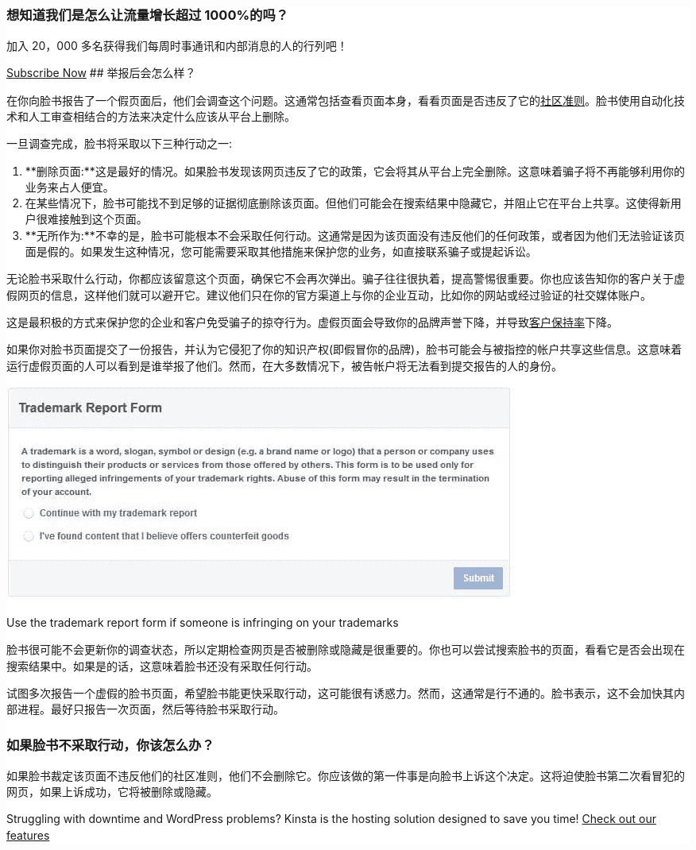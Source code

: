 

### 想知道我们是怎么让流量增长超过 1000%的吗？

加入 20，000 多名获得我们每周时事通讯和内部消息的人的行列吧！

[Subscribe Now](#newsletter) ## 举报后会怎么样？

在你向脸书报告了一个假页面后，他们会调查这个问题。这通常包括查看页面本身，看看页面是否违反了它的[社区准则](https://transparency.fb.com/en-gb/policies/community-standards/?source=https%3A%2F%2Fwww.facebook.com%2Fcommunitystandards%2F)。脸书使用自动化技术和人工审查相结合的方法来决定什么应该从平台上删除。

一旦调查完成，脸书将采取以下三种行动之一:

1.  **删除页面:**这是最好的情况。如果脸书发现该网页违反了它的政策，它会将其从平台上完全删除。这意味着骗子将不再能够利用你的业务来占人便宜。
2.  在某些情况下，脸书可能找不到足够的证据彻底删除该页面。但他们可能会在搜索结果中隐藏它，并阻止它在平台上共享。这使得新用户很难接触到这个页面。
3.  **无所作为:**不幸的是，脸书可能根本不会采取任何行动。这通常是因为该页面没有违反他们的任何政策，或者因为他们无法验证该页面是假的。如果发生这种情况，您可能需要采取其他措施来保护您的业务，如直接联系骗子或提起诉讼。

无论脸书采取什么行动，你都应该留意这个页面，确保它不会再次弹出。骗子往往很执着，提高警惕很重要。你也应该告知你的客户关于虚假网页的信息，这样他们就可以避开它。建议他们只在你的官方渠道上与你的企业互动，比如你的网站或经过验证的社交媒体账户。

这是最积极的方式来保护您的企业和客户免受骗子的掠夺行为。虚假页面会导致你的品牌声誉下降，并导致[客户保持率](https://kinsta.com/blog/customer-retention/)下降。

如果你对脸书页面提交了一份报告，并认为它侵犯了你的知识产权(即假冒你的品牌)，脸书可能会与被指控的帐户共享这些信息。这意味着运行虚假页面的人可以看到是谁举报了他们。然而，在大多数情况下，被告帐户将无法看到提交报告的人的身份。

![Use the trademark report form if someone is infringing on your trademarks](img/97e65fc270b0875084f953a1e258b53c.png)

Use the trademark report form if someone is infringing on your trademarks



脸书很可能不会更新你的调查状态，所以定期检查网页是否被删除或隐藏是很重要的。你也可以尝试搜索脸书的页面，看看它是否会出现在搜索结果中。如果是的话，这意味着脸书还没有采取任何行动。

试图多次报告一个虚假的脸书页面，希望脸书能更快采取行动，这可能很有诱惑力。然而，这通常是行不通的。脸书表示，这不会加快其内部进程。最好只报告一次页面，然后等待脸书采取行动。

### 如果脸书不采取行动，你该怎么办？

如果脸书裁定该页面不违反他们的社区准则，他们不会删除它。你应该做的第一件事是向脸书上诉这个决定。这将迫使脸书第二次看冒犯的网页，如果上诉成功，它将被删除或隐藏。

Struggling with downtime and WordPress problems? Kinsta is the hosting solution designed to save you time! [Check out our features](https://kinsta.com/features/)
